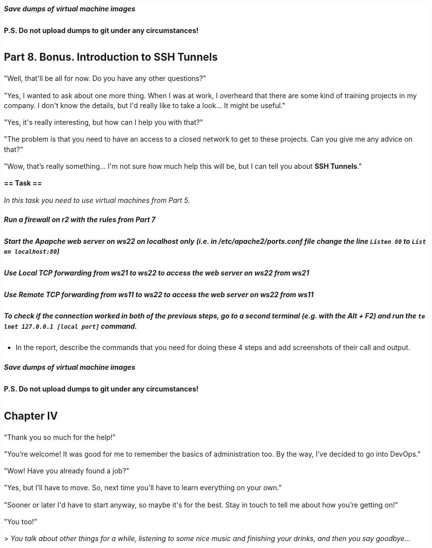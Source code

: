 ##### Save dumps of virtual machine images
**P.S. Do not upload dumps to git under any circumstances!**

## Part 8. Bonus. Introduction to **SSH Tunnels**

"Well, that'll be all for now. Do you have any other questions?"

"Yes, I wanted to ask about one more thing. When I was at work, I overheard that there are some kind of training projects in my company. I don't know the details, but I'd really like to take a look... It might be useful."

"Yes, it's really interesting, but how can I help you with that?"

"The problem is that you need to have an access to a closed network to get to these projects. Can you give me any advice on that?"

"Wow, that’s really something… I'm not sure how much help this will be, but I can tell you about **SSH Tunnels**."

**== Task ==**

*In this task you need to use virtual machines from Part 5.*

##### Run a firewall on r2 with the rules from Part 7
##### Start the **Apapche** web server on ws22 on localhost only (i.e. in */etc/apache2/ports.conf* file change the line `Listen 80` to `Listen localhost:80`)
##### Use *Local TCP forwarding* from ws21 to ws22 to access the web server on ws22 from ws21
##### Use *Remote TCP forwarding* from ws11 to ws22 to access the web server on ws22 from ws11
##### To check if the connection worked in both of the previous steps, go to a second terminal (e.g. with the Alt + F2) and run the `telnet 127.0.0.1 [local port]` command.
- In the report, describe the commands that you need for doing these 4 steps and add screenshots of their call and output.

##### Save dumps of virtual machine images
**P.S. Do not upload dumps to git under any circumstances!**

## Chapter IV

"Thank you so much for the help!"

"You’re welcome! It was good for me to remember the basics of administration too. By the way, I’ve decided to go into DevOps."

"Wow! Have you already found a job?"

"Yes, but I’ll have to move. So, next time you'll have to learn everything on your own."

"Sooner or later I'd have to start anyway, so maybe it's for the best. Stay in touch to tell me about how you’re getting on!"

"You too!"

\> *You talk about other things for a while, listening to some nice music and finishing your drinks, and then you say goodbye...*
